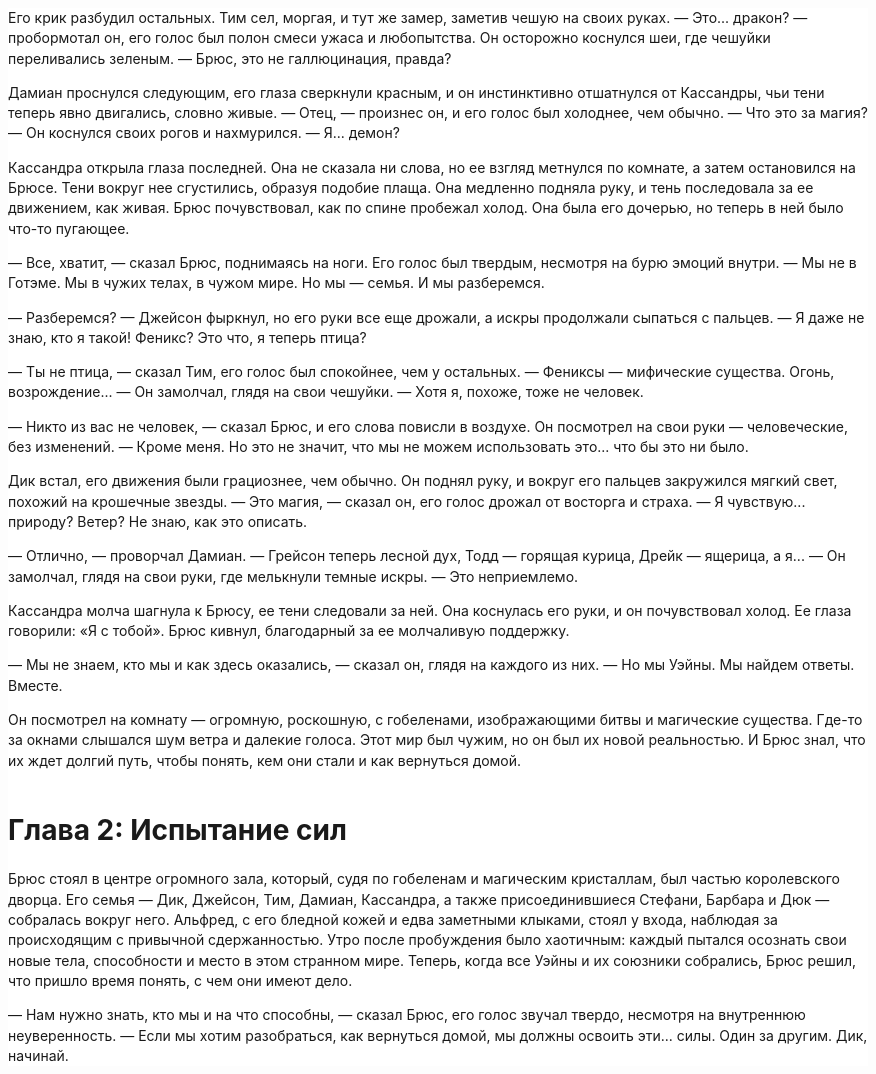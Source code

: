 Его крик разбудил остальных. Тим сел, моргая, и тут же замер, заметив чешую на своих руках. — Это... дракон? — пробормотал он, его голос был полон смеси ужаса и любопытства. Он осторожно коснулся шеи, где чешуйки переливались зеленым. — Брюс, это не галлюцинация, правда?

Дамиан проснулся следующим, его глаза сверкнули красным, и он инстинктивно отшатнулся от Кассандры, чьи тени теперь явно двигались, словно живые. — Отец, — произнес он, и его голос был холоднее, чем обычно. — Что это за магия? — Он коснулся своих рогов и нахмурился. — Я... демон?

Кассандра открыла глаза последней. Она не сказала ни слова, но ее взгляд метнулся по комнате, а затем остановился на Брюсе. Тени вокруг нее сгустились, образуя подобие плаща. Она медленно подняла руку, и тень последовала за ее движением, как живая. Брюс почувствовал, как по спине пробежал холод. Она была его дочерью, но теперь в ней было что-то пугающее.

— Все, хватит, — сказал Брюс, поднимаясь на ноги. Его голос был твердым, несмотря на бурю эмоций внутри. — Мы не в Готэме. Мы в чужих телах, в чужом мире. Но мы — семья. И мы разберемся.

— Разберемся? — Джейсон фыркнул, но его руки все еще дрожали, а искры продолжали сыпаться с пальцев. — Я даже не знаю, кто я такой! Феникс? Это что, я теперь птица?

— Ты не птица, — сказал Тим, его голос был спокойнее, чем у остальных. — Фениксы — мифические существа. Огонь, возрождение... — Он замолчал, глядя на свои чешуйки. — Хотя я, похоже, тоже не человек.

— Никто из вас не человек, — сказал Брюс, и его слова повисли в воздухе. Он посмотрел на свои руки — человеческие, без изменений. — Кроме меня. Но это не значит, что мы не можем использовать это... что бы это ни было.

Дик встал, его движения были грациознее, чем обычно. Он поднял руку, и вокруг его пальцев закружился мягкий свет, похожий на крошечные звезды. — Это магия, — сказал он, его голос дрожал от восторга и страха. — Я чувствую... природу? Ветер? Не знаю, как это описать.

— Отлично, — проворчал Дамиан. — Грейсон теперь лесной дух, Тодд — горящая курица, Дрейк — ящерица, а я... — Он замолчал, глядя на свои руки, где мелькнули темные искры. — Это неприемлемо.

Кассандра молча шагнула к Брюсу, ее тени следовали за ней. Она коснулась его руки, и он почувствовал холод. Ее глаза говорили: «Я с тобой». Брюс кивнул, благодарный за ее молчаливую поддержку.

— Мы не знаем, кто мы и как здесь оказались, — сказал он, глядя на каждого из них. — Но мы Уэйны. Мы найдем ответы. Вместе.

Он посмотрел на комнату — огромную, роскошную, с гобеленами, изображающими битвы и магические существа. Где-то за окнами слышался шум ветра и далекие голоса. Этот мир был чужим, но он был их новой реальностью. И Брюс знал, что их ждет долгий путь, чтобы понять, кем они стали и как вернуться домой.


# Глава 2: Испытание сил

Брюс стоял в центре огромного зала, который, судя по гобеленам и магическим кристаллам, был частью королевского дворца. Его семья — Дик, Джейсон, Тим, Дамиан, Кассандра, а также присоединившиеся Стефани, Барбара и Дюк — собралась вокруг него. Альфред, с его бледной кожей и едва заметными клыками, стоял у входа, наблюдая за происходящим с привычной сдержанностью. Утро после пробуждения было хаотичным: каждый пытался осознать свои новые тела, способности и место в этом странном мире. Теперь, когда все Уэйны и их союзники собрались, Брюс решил, что пришло время понять, с чем они имеют дело.

— Нам нужно знать, кто мы и на что способны, — сказал Брюс, его голос звучал твердо, несмотря на внутреннюю неуверенность. — Если мы хотим разобраться, как вернуться домой, мы должны освоить эти... силы. Один за другим. Дик, начинай.
